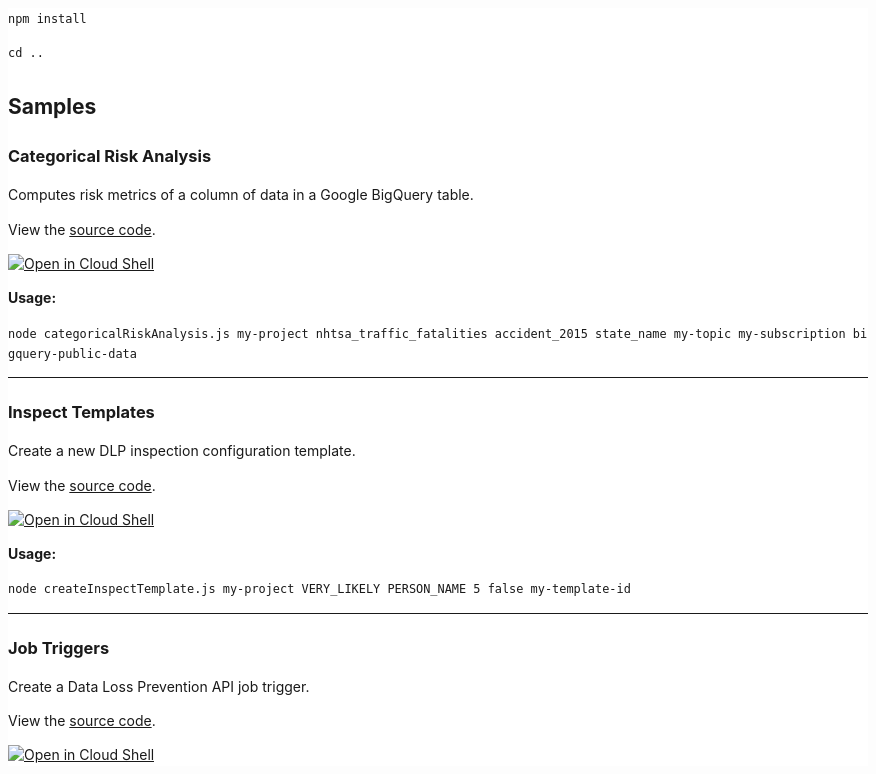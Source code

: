 `npm install`

`cd ..`

## Samples



### Categorical Risk Analysis

Computes risk metrics of a column of data in a Google BigQuery table.

View the [source code](https://github.com/googleapis/nodejs-dlp/blob/master/samples/categoricalRiskAnalysis.js).

[![Open in Cloud Shell][shell_img]](https://console.cloud.google.com/cloudshell/open?git_repo=https://github.com/googleapis/nodejs-dlp&page=editor&open_in_editor=samples/categoricalRiskAnalysis.js,samples/README.md)

__Usage:__


`node categoricalRiskAnalysis.js my-project nhtsa_traffic_fatalities accident_2015 state_name my-topic my-subscription bigquery-public-data`


-----




### Inspect Templates

Create a new DLP inspection configuration template.

View the [source code](https://github.com/googleapis/nodejs-dlp/blob/master/samples/createInspectTemplate.js).

[![Open in Cloud Shell][shell_img]](https://console.cloud.google.com/cloudshell/open?git_repo=https://github.com/googleapis/nodejs-dlp&page=editor&open_in_editor=samples/createInspectTemplate.js,samples/README.md)

__Usage:__


`node createInspectTemplate.js my-project VERY_LIKELY PERSON_NAME 5 false my-template-id`


-----




### Job Triggers

Create a Data Loss Prevention API job trigger.

View the [source code](https://github.com/googleapis/nodejs-dlp/blob/master/samples/createTrigger.js).

[![Open in Cloud Shell][shell_img]](https://console.cloud.google.com/cloudshell/open?git_repo=https://github.com/googleapis/nodejs-dlp&page=editor&open_in_editor=samples/createTrigger.js,samples/README.md)


[//]: # "This README.md file is auto-generated, all changes to this file will be lost."
[//]: # "To regenerate it, use `python -m synthtool`."
[shell_img]: https://gstatic.com/cloudssh/images/open-btn.png
[shell_link]: https://console.cloud.google.com/cloudshell/open?git_repo=https://github.com/googleapis/nodejs-dlp&page=editor&open_in_editor=samples/README.md
[product-docs]: https://cloud.google.com/dlp/docs/